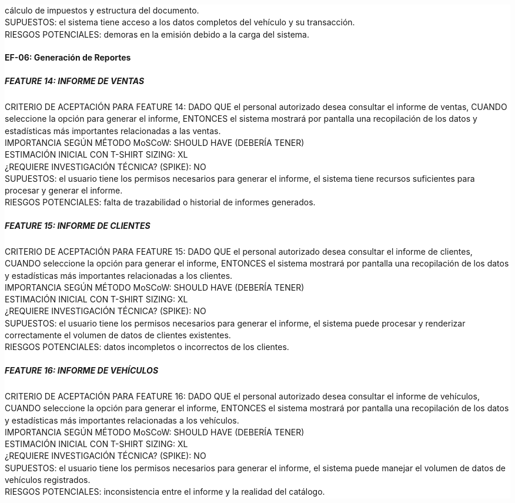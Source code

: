 cálculo de impuestos y estructura del documento. <br>
SUPUESTOS: el sistema tiene acceso a los datos completos del vehículo y su transacción. <br>
RIESGOS POTENCIALES: demoras en la emisión debido a la carga del sistema.

#### EF-06: Generación de Reportes
##### FEATURE 14: INFORME DE VENTAS
CRITERIO DE ACEPTACIÓN PARA FEATURE 14: DADO QUE el personal autorizado desea consultar el informe de ventas, CUANDO seleccione la opción para generar el informe,
ENTONCES el sistema mostrará por pantalla una recopilación de los datos y estadísticas más importantes relacionadas a las ventas. <br>
IMPORTANCIA SEGÚN MÉTODO MoSCoW: SHOULD HAVE (DEBERÍA TENER) <br>
ESTIMACIÓN INICIAL CON T-SHIRT SIZING: XL <br>
¿REQUIERE INVESTIGACIÓN TÉCNICA? (SPIKE): NO <br>
SUPUESTOS: el usuario tiene los permisos necesarios para generar el informe, el sistema tiene recursos suficientes para procesar y generar el informe. <br>
RIESGOS POTENCIALES: falta de trazabilidad o historial de informes generados.
##### FEATURE 15: INFORME DE CLIENTES
CRITERIO DE ACEPTACIÓN PARA FEATURE 15: DADO QUE el personal autorizado desea consultar el informe de clientes, CUANDO seleccione la opción para generar el informe,
ENTONCES el sistema mostrará por pantalla una recopilación de los datos y estadísticas más importantes relacionadas a los clientes. <br>
IMPORTANCIA SEGÚN MÉTODO MoSCoW: SHOULD HAVE (DEBERÍA TENER) <br>
ESTIMACIÓN INICIAL CON T-SHIRT SIZING: XL <br>
¿REQUIERE INVESTIGACIÓN TÉCNICA? (SPIKE): NO <br>
SUPUESTOS: el usuario tiene los permisos necesarios para generar el informe, el sistema puede procesar y renderizar correctamente el volumen de datos 
de clientes existentes. <br>
RIESGOS POTENCIALES: datos incompletos o incorrectos de los clientes.
##### FEATURE 16: INFORME DE VEHÍCULOS
CRITERIO DE ACEPTACIÓN PARA FEATURE 16: DADO QUE el personal autorizado desea consultar el informe de vehículos, CUANDO seleccione la opción para generar el informe,
ENTONCES el sistema mostrará por pantalla una recopilación de los datos y estadísticas más importantes relacionadas a los vehículos. <br>
IMPORTANCIA SEGÚN MÉTODO MoSCoW: SHOULD HAVE (DEBERÍA TENER) <br>
ESTIMACIÓN INICIAL CON T-SHIRT SIZING: XL <br>
¿REQUIERE INVESTIGACIÓN TÉCNICA? (SPIKE): NO <br>
SUPUESTOS: el usuario tiene los permisos necesarios para generar el informe, el sistema puede manejar el volumen de datos de vehículos registrados. <br>
RIESGOS POTENCIALES: inconsistencia entre el informe y la realidad del catálogo.
